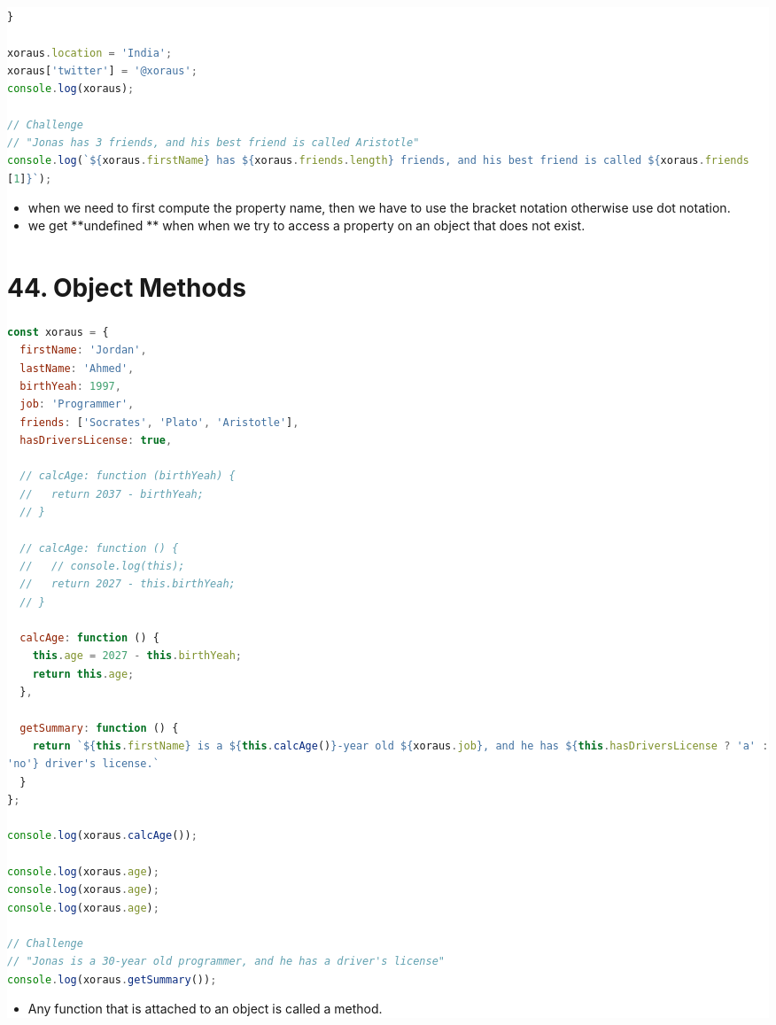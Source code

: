 ```js
}

xoraus.location = 'India';
xoraus['twitter'] = '@xoraus';
console.log(xoraus);

// Challenge
// "Jonas has 3 friends, and his best friend is called Aristotle"
console.log(`${xoraus.firstName} has ${xoraus.friends.length} friends, and his best friend is called ${xoraus.friends[1]}`);

```

- when we need to first compute the property name,  then we have to use the bracket notation otherwise use dot notation.
- we get **undefined ** when when we try to access a property on an object that does not exist.

# 44. Object Methods
```js
const xoraus = {
  firstName: 'Jordan',
  lastName: 'Ahmed',
  birthYeah: 1997,
  job: 'Programmer',
  friends: ['Socrates', 'Plato', 'Aristotle'],
  hasDriversLicense: true,

  // calcAge: function (birthYeah) {
  //   return 2037 - birthYeah;
  // }

  // calcAge: function () {
  //   // console.log(this);
  //   return 2027 - this.birthYeah;
  // }

  calcAge: function () {
    this.age = 2027 - this.birthYeah;
    return this.age;
  },

  getSummary: function () {
    return `${this.firstName} is a ${this.calcAge()}-year old ${xoraus.job}, and he has ${this.hasDriversLicense ? 'a' : 'no'} driver's license.`
  }
};

console.log(xoraus.calcAge());

console.log(xoraus.age);
console.log(xoraus.age);
console.log(xoraus.age);

// Challenge
// "Jonas is a 30-year old programmer, and he has a driver's license"
console.log(xoraus.getSummary());
```
- Any function that is attached to an object is called a method.
